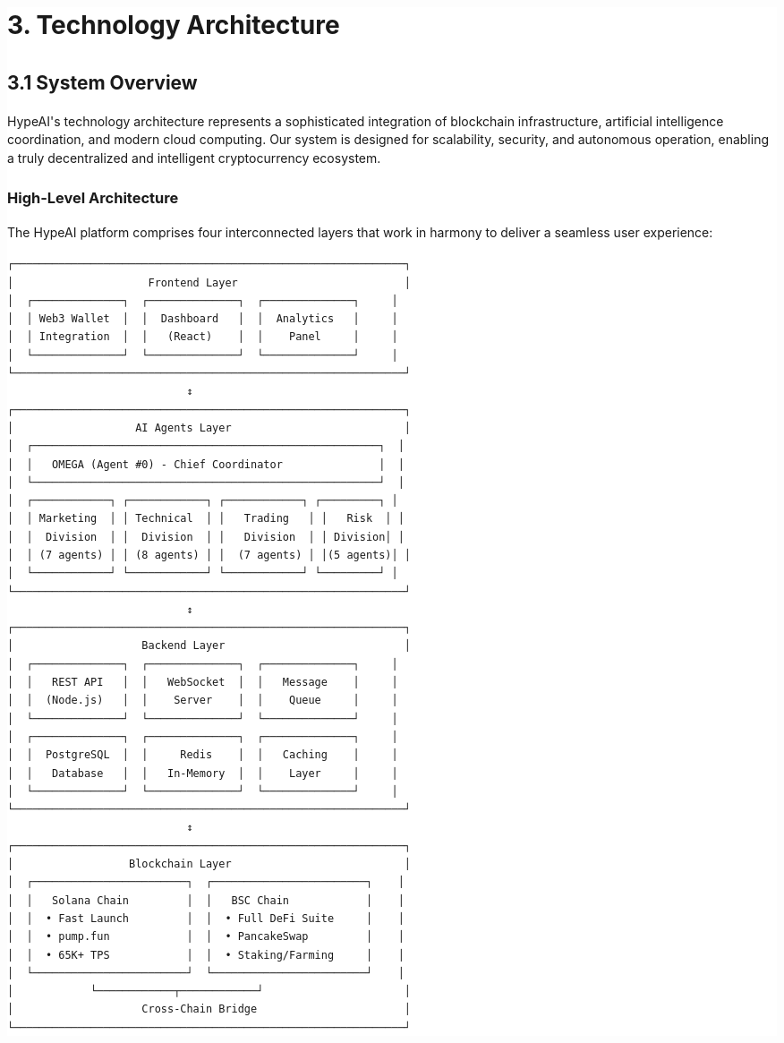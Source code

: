 # 3. Technology Architecture

## 3.1 System Overview

HypeAI's technology architecture represents a sophisticated integration of blockchain infrastructure, artificial intelligence coordination, and modern cloud computing. Our system is designed for scalability, security, and autonomous operation, enabling a truly decentralized and intelligent cryptocurrency ecosystem.

### High-Level Architecture

The HypeAI platform comprises four interconnected layers that work in harmony to deliver a seamless user experience:

```
┌─────────────────────────────────────────────────────────────┐
│                     Frontend Layer                          │
│  ┌──────────────┐  ┌──────────────┐  ┌──────────────┐     │
│  │ Web3 Wallet  │  │  Dashboard   │  │  Analytics   │     │
│  │ Integration  │  │   (React)    │  │    Panel     │     │
│  └──────────────┘  └──────────────┘  └──────────────┘     │
└─────────────────────────────────────────────────────────────┘
                            ↕
┌─────────────────────────────────────────────────────────────┐
│                   AI Agents Layer                           │
│  ┌──────────────────────────────────────────────────────┐  │
│  │   OMEGA (Agent #0) - Chief Coordinator               │  │
│  └──────────────────────────────────────────────────────┘  │
│  ┌────────────┐ ┌────────────┐ ┌────────────┐ ┌─────────┐ │
│  │ Marketing  │ │ Technical  │ │   Trading   │ │   Risk  │ │
│  │  Division  │ │  Division  │ │   Division  │ │ Division│ │
│  │ (7 agents) │ │ (8 agents) │ │  (7 agents) │ │(5 agents)│ │
│  └────────────┘ └────────────┘ └────────────┘ └─────────┘ │
└─────────────────────────────────────────────────────────────┘
                            ↕
┌─────────────────────────────────────────────────────────────┐
│                    Backend Layer                            │
│  ┌──────────────┐  ┌──────────────┐  ┌──────────────┐     │
│  │   REST API   │  │   WebSocket  │  │   Message    │     │
│  │  (Node.js)   │  │    Server    │  │    Queue     │     │
│  └──────────────┘  └──────────────┘  └──────────────┘     │
│  ┌──────────────┐  ┌──────────────┐  ┌──────────────┐     │
│  │  PostgreSQL  │  │     Redis    │  │   Caching    │     │
│  │   Database   │  │   In-Memory  │  │    Layer     │     │
│  └──────────────┘  └──────────────┘  └──────────────┘     │
└─────────────────────────────────────────────────────────────┘
                            ↕
┌─────────────────────────────────────────────────────────────┐
│                  Blockchain Layer                           │
│  ┌────────────────────────┐  ┌────────────────────────┐    │
│  │   Solana Chain         │  │   BSC Chain            │    │
│  │  • Fast Launch         │  │  • Full DeFi Suite     │    │
│  │  • pump.fun            │  │  • PancakeSwap         │    │
│  │  • 65K+ TPS            │  │  • Staking/Farming     │    │
│  └────────────────────────┘  └────────────────────────┘    │
│            └────────────┬────────────┘                      │
│                    Cross-Chain Bridge                       │
└─────────────────────────────────────────────────────────────┘
```
